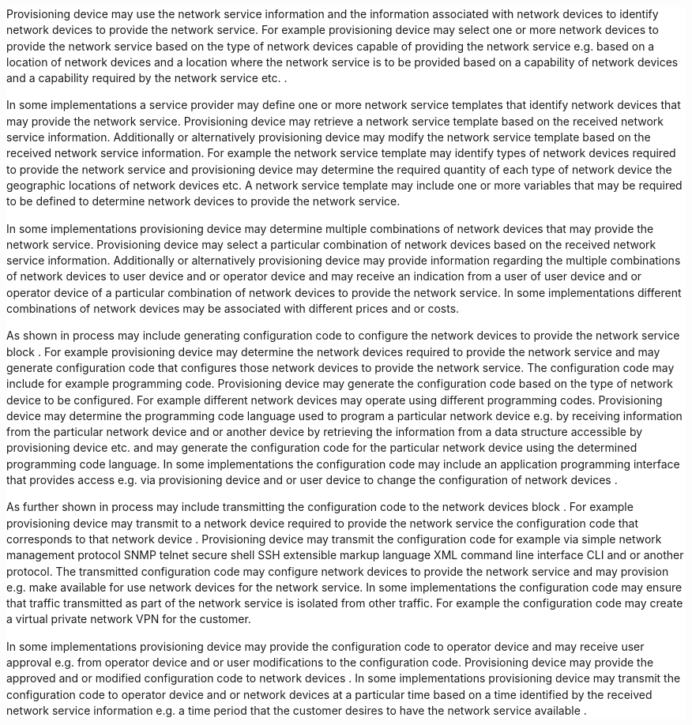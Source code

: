 Provisioning device may use the network service information and the information associated with network devices to identify network devices to provide the network service. For example provisioning device may select one or more network devices to provide the network service based on the type of network devices capable of providing the network service e.g. based on a location of network devices and a location where the network service is to be provided based on a capability of network devices and a capability required by the network service etc. .

In some implementations a service provider may define one or more network service templates that identify network devices that may provide the network service. Provisioning device may retrieve a network service template based on the received network service information. Additionally or alternatively provisioning device may modify the network service template based on the received network service information. For example the network service template may identify types of network devices required to provide the network service and provisioning device may determine the required quantity of each type of network device the geographic locations of network devices etc. A network service template may include one or more variables that may be required to be defined to determine network devices to provide the network service.

In some implementations provisioning device may determine multiple combinations of network devices that may provide the network service. Provisioning device may select a particular combination of network devices based on the received network service information. Additionally or alternatively provisioning device may provide information regarding the multiple combinations of network devices to user device and or operator device and may receive an indication from a user of user device and or operator device of a particular combination of network devices to provide the network service. In some implementations different combinations of network devices may be associated with different prices and or costs.

As shown in process may include generating configuration code to configure the network devices to provide the network service block . For example provisioning device may determine the network devices required to provide the network service and may generate configuration code that configures those network devices to provide the network service. The configuration code may include for example programming code. Provisioning device may generate the configuration code based on the type of network device to be configured. For example different network devices may operate using different programming codes. Provisioning device may determine the programming code language used to program a particular network device e.g. by receiving information from the particular network device and or another device by retrieving the information from a data structure accessible by provisioning device etc. and may generate the configuration code for the particular network device using the determined programming code language. In some implementations the configuration code may include an application programming interface that provides access e.g. via provisioning device and or user device to change the configuration of network devices .

As further shown in process may include transmitting the configuration code to the network devices block . For example provisioning device may transmit to a network device required to provide the network service the configuration code that corresponds to that network device . Provisioning device may transmit the configuration code for example via simple network management protocol SNMP telnet secure shell SSH extensible markup language XML command line interface CLI and or another protocol. The transmitted configuration code may configure network devices to provide the network service and may provision e.g. make available for use network devices for the network service. In some implementations the configuration code may ensure that traffic transmitted as part of the network service is isolated from other traffic. For example the configuration code may create a virtual private network VPN for the customer.

In some implementations provisioning device may provide the configuration code to operator device and may receive user approval e.g. from operator device and or user modifications to the configuration code. Provisioning device may provide the approved and or modified configuration code to network devices . In some implementations provisioning device may transmit the configuration code to operator device and or network devices at a particular time based on a time identified by the received network service information e.g. a time period that the customer desires to have the network service available .
